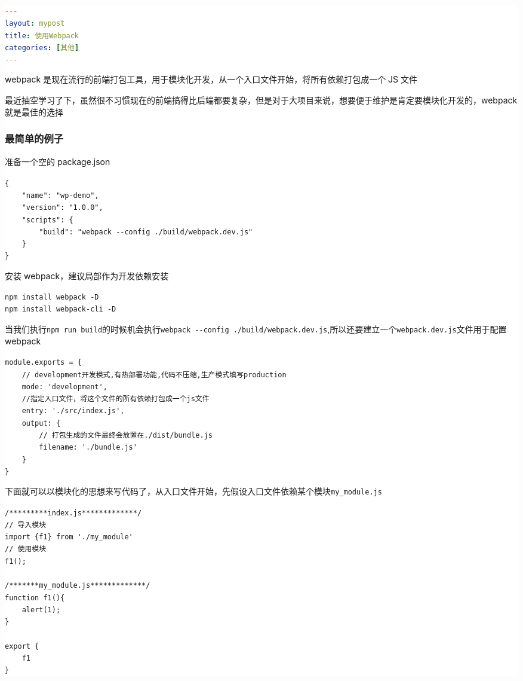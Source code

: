 ```yaml
---
layout: mypost
title: 使用Webpack
categories: [其他]
---
```


webpack 是现在流行的前端打包工具，用于模块化开发，从一个入口文件开始，将所有依赖打包成一个 JS 文件

最近抽空学习了下，虽然很不习惯现在的前端搞得比后端都要复杂，但是对于大项目来说，想要便于维护是肯定要模块化开发的，webpack 就是最佳的选择

### 最简单的例子

准备一个空的 package.json

```
{
    "name": "wp-demo",
    "version": "1.0.0",
    "scripts": {
        "build": "webpack --config ./build/webpack.dev.js"
    }
}
```

安装 webpack，建议局部作为开发依赖安装

```
npm install webpack -D
npm install webpack-cli -D
```

当我们执行`npm run build`的时候机会执行`webpack --config ./build/webpack.dev.js`,所以还要建立一个`webpack.dev.js`文件用于配置 webpack

```
module.exports = {
    // development开发模式,有热部署功能,代码不压缩,生产模式填写production
    mode: 'development',
    //指定入口文件，将这个文件的所有依赖打包成一个js文件
    entry: './src/index.js',
    output: {
        // 打包生成的文件最终会放置在./dist/bundle.js
        filename: './bundle.js'
    }
}
```

下面就可以以模块化的思想来写代码了，从入口文件开始，先假设入口文件依赖某个模块`my_module.js`

```
/*********index.js*************/
// 导入模块
import {f1} from './my_module'
// 使用模块
f1();

/*******my_module.js*************/
function f1(){
    alert(1);
}

export {
    f1
}
```

